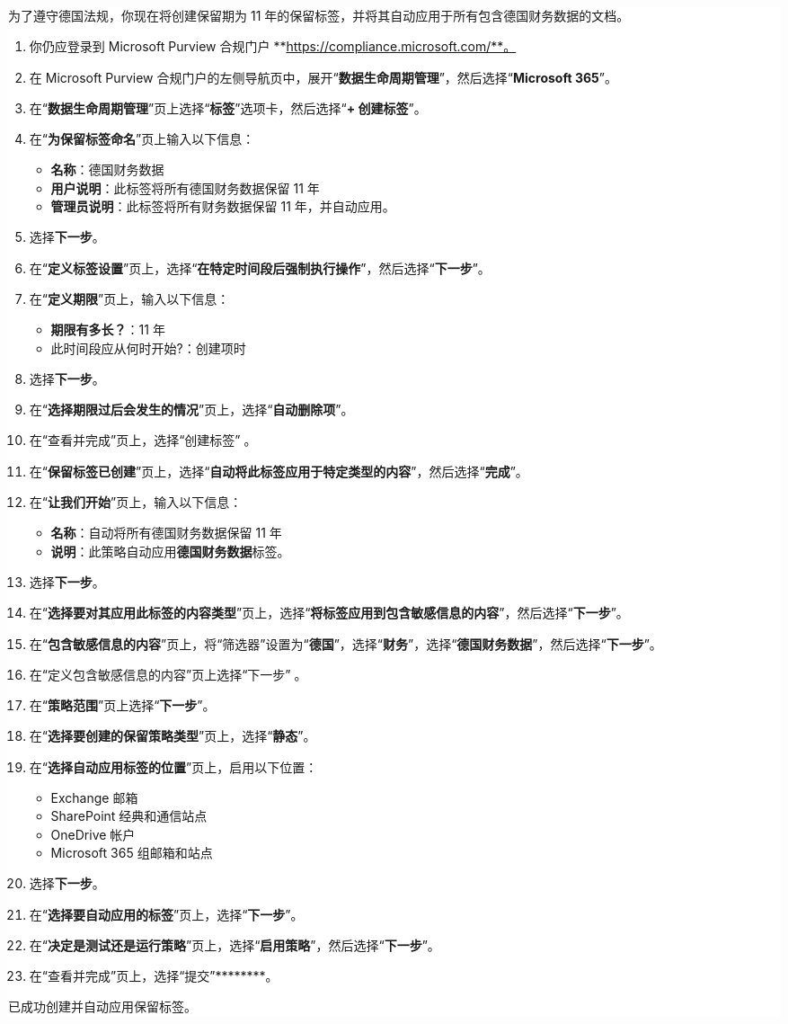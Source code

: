 为了遵守德国法规，你现在将创建保留期为 11 年的保留标签，并将其自动应用于所有包含德国财务数据的文档。

1. 你仍应登录到 Microsoft Purview 合规门户 **https://compliance.microsoft.com/**。
1. 在 Microsoft Purview 合规门户的左侧导航页中，展开“**数据生命周期管理**”，然后选择“**Microsoft 365**”。
1. 在“**数据生命周期管理**”页上选择“**标签**”选项卡，然后选择“**+ 创建标签**”。
1. 在“**为保留标签命名**”页上输入以下信息：

    - **名称**：德国财务数据
    - **用户说明**：此标签将所有德国财务数据保留 11 年
    - **管理员说明**：此标签将所有财务数据保留 11 年，并自动应用。

1. 选择**下一步**。
1. 在“**定义标签设置**”页上，选择“**在特定时间段后强制执行操作**”，然后选择“**下一步**”。
1. 在“**定义期限**”页上，输入以下信息：

    - **期限有多长？**：11 年
    - 此时间段应从何时开始?：创建项时

1. 选择**下一步**。
1. 在“**选择期限过后会发生的情况**”页上，选择“**自动删除项**”。
1. 在“查看并完成”页上，选择“创建标签” 。
1. 在“**保留标签已创建**”页上，选择“**自动将此标签应用于特定类型的内容**”，然后选择“**完成**”。
1. 在“**让我们开始**”页上，输入以下信息：

    - **名称**：自动将所有德国财务数据保留 11 年
    - **说明**：此策略自动应用**德国财务数据**标签。

1. 选择**下一步**。
1. 在“**选择要对其应用此标签的内容类型**”页上，选择“**将标签应用到包含敏感信息的内容**”，然后选择“**下一步**”。
1. 在“**包含敏感信息的内容**”页上，将“筛选器”设置为“**德国**”，选择“**财务**”，选择“**德国财务数据**”，然后选择“**下一步**”。
1. 在“定义包含敏感信息的内容”页上选择“下一步” 。
1. 在“**策略范围**”页上选择“**下一步**”。
1. 在“**选择要创建的保留策略类型**”页上，选择“**静态**”。
1. 在“**选择自动应用标签的位置**”页上，启用以下位置：

    - Exchange 邮箱
    - SharePoint 经典和通信站点
    - OneDrive 帐户
    - Microsoft 365 组邮箱和站点

1. 选择**下一步**。
1. 在“**选择要自动应用的标签**”页上，选择“**下一步**”。
1. 在“**决定是测试还是运行策略**”页上，选择“**启用策略**”，然后选择“**下一步**”。
1. 在“查看并完成”页上，选择“提交”********。

已成功创建并自动应用保留标签。
